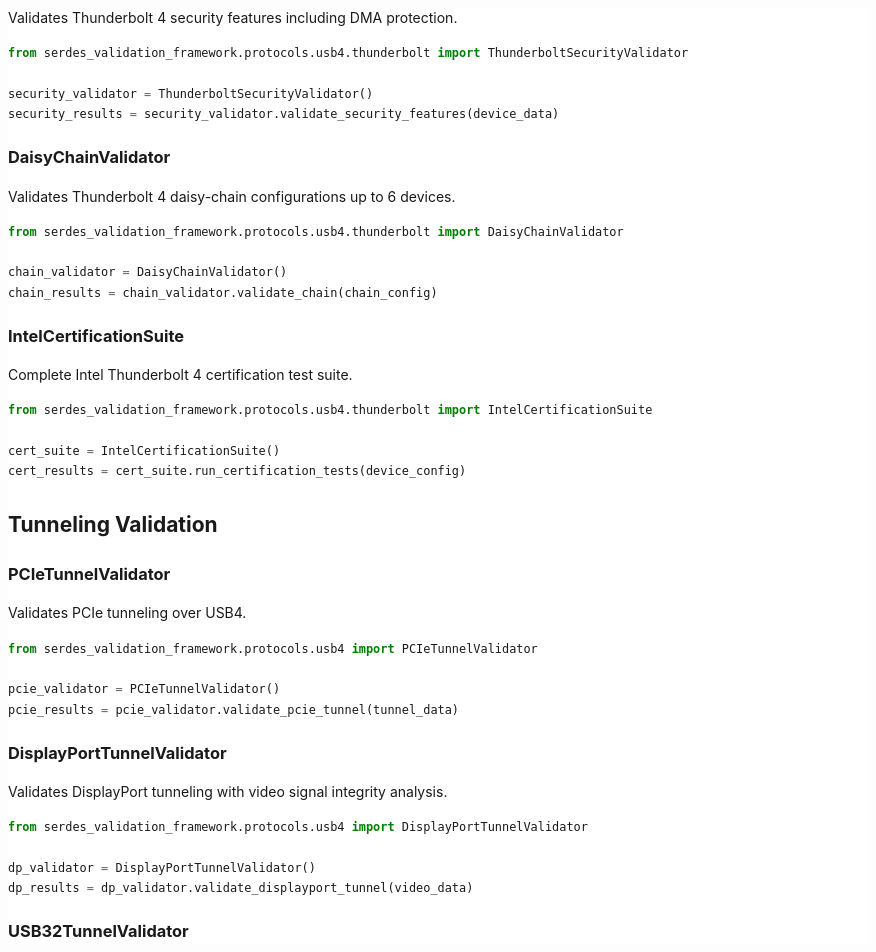 Validates Thunderbolt 4 security features including DMA protection.

```python
from serdes_validation_framework.protocols.usb4.thunderbolt import ThunderboltSecurityValidator

security_validator = ThunderboltSecurityValidator()
security_results = security_validator.validate_security_features(device_data)
```

### DaisyChainValidator

Validates Thunderbolt 4 daisy-chain configurations up to 6 devices.

```python
from serdes_validation_framework.protocols.usb4.thunderbolt import DaisyChainValidator

chain_validator = DaisyChainValidator()
chain_results = chain_validator.validate_chain(chain_config)
```

### IntelCertificationSuite

Complete Intel Thunderbolt 4 certification test suite.

```python
from serdes_validation_framework.protocols.usb4.thunderbolt import IntelCertificationSuite

cert_suite = IntelCertificationSuite()
cert_results = cert_suite.run_certification_tests(device_config)
```

## Tunneling Validation

### PCIeTunnelValidator

Validates PCIe tunneling over USB4.

```python
from serdes_validation_framework.protocols.usb4 import PCIeTunnelValidator

pcie_validator = PCIeTunnelValidator()
pcie_results = pcie_validator.validate_pcie_tunnel(tunnel_data)
```

### DisplayPortTunnelValidator

Validates DisplayPort tunneling with video signal integrity analysis.

```python
from serdes_validation_framework.protocols.usb4 import DisplayPortTunnelValidator

dp_validator = DisplayPortTunnelValidator()
dp_results = dp_validator.validate_displayport_tunnel(video_data)
```

### USB32TunnelValidator
